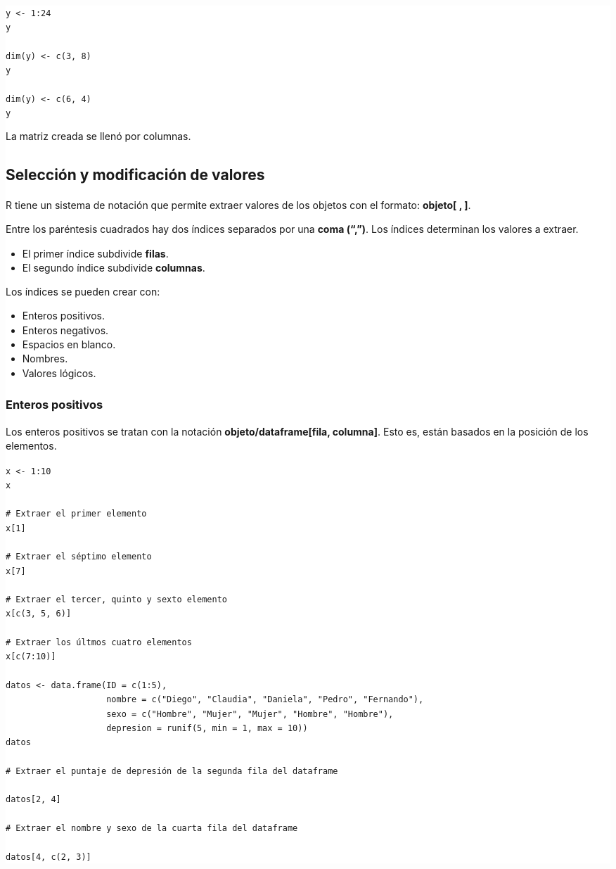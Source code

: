 ```{r}
y <- 1:24
y

dim(y) <- c(3, 8)
y

dim(y) <- c(6, 4)
y
```

La matriz creada se llenó por columnas.

## Selección y modificación de valores

R tiene un sistema de notación que permite extraer valores de los objetos con el formato: **objeto[ , ]**.

Entre los paréntesis cuadrados hay dos índices separados por una **coma (“,”)**. Los índices determinan los valores a extraer.

- El primer índice subdivide **filas**.
- El segundo índice subdivide **columnas**.

Los índices se pueden crear con:

- Enteros positivos.
- Enteros negativos.
- Espacios en blanco.
- Nombres.
- Valores lógicos.

### Enteros positivos

Los enteros positivos se tratan con la notación **objeto/dataframe[fila, columna]**. Esto es, están basados en la posición de los elementos.


```{r}
x <- 1:10
x

# Extraer el primer elemento
x[1]

# Extraer el séptimo elemento
x[7]

# Extraer el tercer, quinto y sexto elemento
x[c(3, 5, 6)]

# Extraer los últmos cuatro elementos
x[c(7:10)]

datos <- data.frame(ID = c(1:5),
                    nombre = c("Diego", "Claudia", "Daniela", "Pedro", "Fernando"),
                    sexo = c("Hombre", "Mujer", "Mujer", "Hombre", "Hombre"),
                    depresion = runif(5, min = 1, max = 10))
datos

# Extraer el puntaje de depresión de la segunda fila del dataframe

datos[2, 4]

# Extraer el nombre y sexo de la cuarta fila del dataframe

datos[4, c(2, 3)]
```